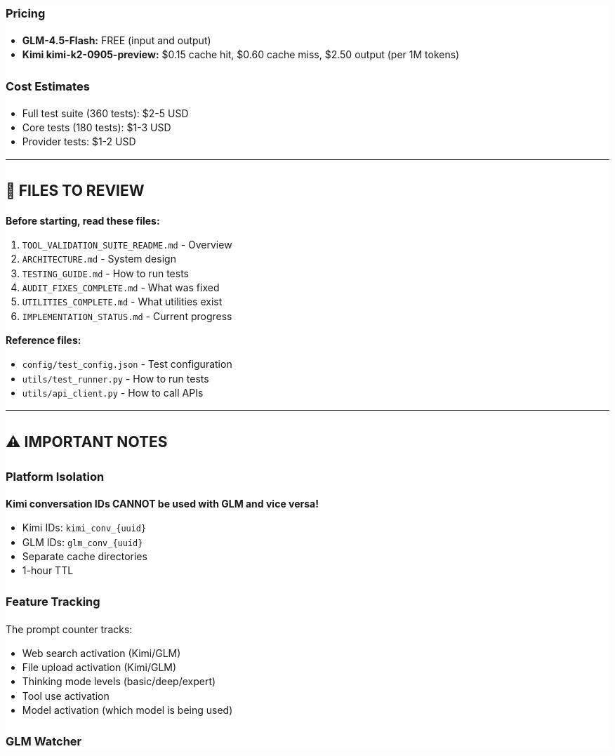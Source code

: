 ### Pricing

- **GLM-4.5-Flash:** FREE (input and output)
- **Kimi kimi-k2-0905-preview:** $0.15 cache hit, $0.60 cache miss, $2.50 output (per 1M tokens)

### Cost Estimates

- Full test suite (360 tests): $2-5 USD
- Core tests (180 tests): $1-3 USD
- Provider tests: $1-2 USD

---

## 📁 FILES TO REVIEW

**Before starting, read these files:**

1. `TOOL_VALIDATION_SUITE_README.md` - Overview
2. `ARCHITECTURE.md` - System design
3. `TESTING_GUIDE.md` - How to run tests
4. `AUDIT_FIXES_COMPLETE.md` - What was fixed
5. `UTILITIES_COMPLETE.md` - What utilities exist
6. `IMPLEMENTATION_STATUS.md` - Current progress

**Reference files:**

- `config/test_config.json` - Test configuration
- `utils/test_runner.py` - How to run tests
- `utils/api_client.py` - How to call APIs

---

## ⚠️ IMPORTANT NOTES

### Platform Isolation

**Kimi conversation IDs CANNOT be used with GLM and vice versa!**

- Kimi IDs: `kimi_conv_{uuid}`
- GLM IDs: `glm_conv_{uuid}`
- Separate cache directories
- 1-hour TTL

### Feature Tracking

The prompt counter tracks:
- Web search activation (Kimi/GLM)
- File upload activation (Kimi/GLM)
- Thinking mode levels (basic/deep/expert)
- Tool use activation
- Model activation (which model is being used)

### GLM Watcher
